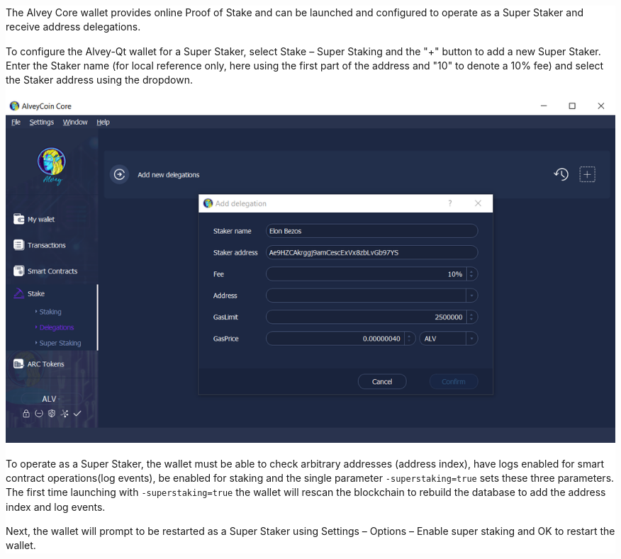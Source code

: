 The Alvey Core wallet provides online Proof of Stake and can be launched and configured to operate as a Super Staker and receive address delegations.

To configure the Alvey-Qt wallet for a Super Staker, select Stake – Super Staking and the "+" button to add a new Super Staker. Enter the Staker name (for local reference only, here using the first part of the address and "10" to denote a 10% fee) and select the Staker address using the dropdown.

![Receive](DStake1.png)

To operate as a Super Staker, the wallet must be able to check arbitrary addresses (address index), have logs enabled for smart contract operations(log events), be enabled for staking and the single parameter `-superstaking=true` sets these three parameters. The first time launching with `-superstaking=true` the wallet will rescan the blockchain to rebuild the database to add the address index and log events.

Next, the wallet will prompt to be restarted as a Super Staker using Settings – Options – Enable super staking and OK to restart the wallet.
